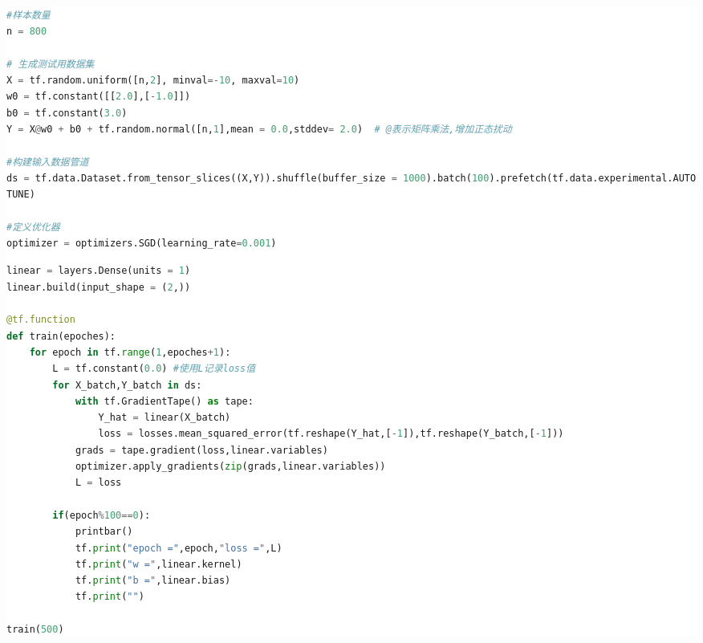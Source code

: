 ```python
#样本数量
n = 800

# 生成测试用数据集
X = tf.random.uniform([n,2], minval=-10, maxval=10) 
w0 = tf.constant([[2.0],[-1.0]])
b0 = tf.constant(3.0)
Y = X@w0 + b0 + tf.random.normal([n,1],mean = 0.0,stddev= 2.0)  # @表示矩阵乘法,增加正态扰动

#构建输入数据管道
ds = tf.data.Dataset.from_tensor_slices((X,Y)).shuffle(buffer_size = 1000).batch(100).prefetch(tf.data.experimental.AUTOTUNE)  

#定义优化器
optimizer = optimizers.SGD(learning_rate=0.001)
```

```python
linear = layers.Dense(units = 1)
linear.build(input_shape = (2,)) 

@tf.function
def train(epoches):
    for epoch in tf.range(1,epoches+1):
        L = tf.constant(0.0) #使用L记录loss值
        for X_batch,Y_batch in ds:
            with tf.GradientTape() as tape:
                Y_hat = linear(X_batch)
                loss = losses.mean_squared_error(tf.reshape(Y_hat,[-1]),tf.reshape(Y_batch,[-1]))
            grads = tape.gradient(loss,linear.variables)
            optimizer.apply_gradients(zip(grads,linear.variables))
            L = loss
        
        if(epoch%100==0):
            printbar()
            tf.print("epoch =",epoch,"loss =",L)
            tf.print("w =",linear.kernel)
            tf.print("b =",linear.bias)
            tf.print("")

train(500)
```

